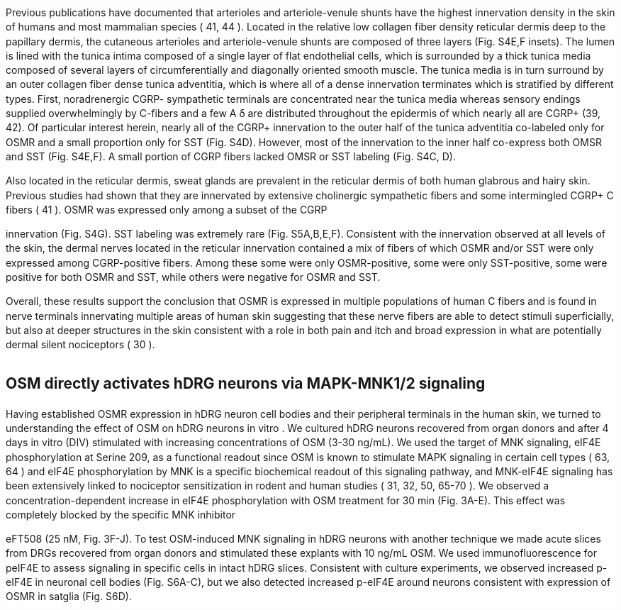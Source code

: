 Previous publications have documented that arterioles and arteriole-venule shunts have the highest innervation density in the skin of humans and most mammalian species ( 41, 44 ). Located in the relative low collagen fiber density reticular dermis deep to the papillary dermis, the cutaneous arterioles and arteriole-venule shunts are composed of three layers (Fig. S4E,F insets). The lumen is lined with the tunica intima composed of a single layer of flat endothelial cells, which is surrounded by a thick tunica media composed of several layers of circumferentially and diagonally oriented smooth muscle. The tunica media is in turn surround by an outer collagen fiber dense tunica adventitia, which is where all of a dense innervation terminates which is stratified by different types. First, noradrenergic CGRP- sympathetic terminals are concentrated near the tunica media whereas sensory endings supplied overwhelmingly by C-fibers and a few A δ are distributed throughout the epidermis of which nearly all are CGRP+ (39, 42). Of particular interest herein, nearly all of the CGRP+ innervation to the outer half of the tunica adventitia co-labeled only for OSMR and a small proportion only for SST (Fig. S4D). However, most of the innervation to the inner half co-express both OMSR and SST (Fig. S4E,F). A small portion of CGRP fibers lacked OMSR or SST labeling (Fig. S4C, D).

Also located in the reticular dermis, sweat glands are prevalent in the reticular dermis of both human glabrous and hairy skin. Previous studies had shown that they are innervated by extensive cholinergic sympathetic fibers and some intermingled CGRP+ C fibers ( 41 ). OSMR was expressed only among a subset of the CGRP

innervation (Fig. S4G). SST labeling was extremely rare (Fig. S5A,B,E,F). Consistent with the innervation observed at all levels of the skin, the dermal nerves located in the reticular innervation contained a mix of fibers of which OSMR and/or SST were only expressed among CGRP-positive fibers. Among these some were only OSMR-positive, some were only SST-positive, some were positive for both OSMR and SST, while others were negative for OSMR and SST.

Overall, these results support the conclusion that OSMR is expressed in multiple populations of human C fibers and is found in nerve terminals innervating multiple areas of human skin suggesting that these nerve fibers are able to detect stimuli superficially, but also at deeper structures in the skin consistent with a role in both pain and itch and broad expression in what are potentially dermal silent nociceptors ( 30 ).

## OSM directly activates hDRG neurons via MAPK-MNK1/2 signaling

Having established OSMR expression in hDRG neuron cell bodies and their peripheral terminals in the human skin, we turned to understanding the effect of OSM on hDRG neurons in vitro . We cultured hDRG neurons recovered from organ donors and after 4 days in vitro (DIV) stimulated with increasing concentrations of OSM (3-30 ng/mL). We used the target of MNK signaling, eIF4E phosphorylation at Serine 209, as a functional readout since OSM is known to stimulate MAPK signaling in certain cell types ( 63, 64 ) and eIF4E phosphorylation by MNK is a specific biochemical readout of this signaling pathway, and MNK-eIF4E signaling has been extensively linked to nociceptor sensitization in rodent and human studies ( 31, 32, 50, 65-70 ). We observed a concentration-dependent increase in eIF4E phosphorylation with OSM treatment for 30 min (Fig. 3A-E). This effect was completely blocked by the specific MNK inhibitor

eFT508 (25 nM, Fig. 3F-J). To test OSM-induced MNK signaling in hDRG neurons with another technique we made acute slices from DRGs recovered from organ donors and stimulated these explants with 10 ng/mL OSM. We used immunofluorescence for peIF4E to assess signaling in specific cells in intact hDRG slices. Consistent with culture experiments, we observed increased p-eIF4E in neuronal cell bodies (Fig. S6A-C), but we also detected increased p-eIF4E around neurons consistent with expression of OSMR in satglia (Fig. S6D).
